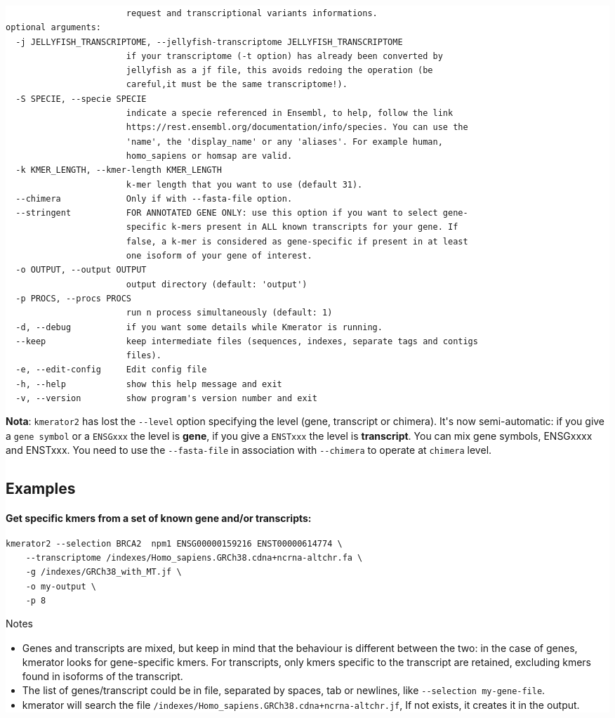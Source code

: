 ```
                        request and transcriptional variants informations.
optional arguments:
  -j JELLYFISH_TRANSCRIPTOME, --jellyfish-transcriptome JELLYFISH_TRANSCRIPTOME
                        if your transcriptome (-t option) has already been converted by
                        jellyfish as a jf file, this avoids redoing the operation (be
                        careful,it must be the same transcriptome!).
  -S SPECIE, --specie SPECIE
                        indicate a specie referenced in Ensembl, to help, follow the link
                        https://rest.ensembl.org/documentation/info/species. You can use the
                        'name', the 'display_name' or any 'aliases'. For example human,
                        homo_sapiens or homsap are valid.
  -k KMER_LENGTH, --kmer-length KMER_LENGTH
                        k-mer length that you want to use (default 31).
  --chimera             Only if with --fasta-file option.
  --stringent           FOR ANNOTATED GENE ONLY: use this option if you want to select gene-
                        specific k-mers present in ALL known transcripts for your gene. If
                        false, a k-mer is considered as gene-specific if present in at least
                        one isoform of your gene of interest.
  -o OUTPUT, --output OUTPUT
                        output directory (default: 'output')
  -p PROCS, --procs PROCS
                        run n process simultaneously (default: 1)
  -d, --debug           if you want some details while Kmerator is running.
  --keep                keep intermediate files (sequences, indexes, separate tags and contigs
                        files).
  -e, --edit-config     Edit config file
  -h, --help            show this help message and exit
  -v, --version         show program's version number and exit
```


**Nota**: `kmerator2` has lost the `--level` option specifying the level (gene, transcript or chimera). It's now semi-automatic: if you give a `gene symbol` or a `ENSGxxx` the level is **gene**, if you give a `ENSTxxx` the level is **transcript**. You can mix gene symbols, ENSGxxxx and ENSTxxx. You need to use the `--fasta-file` in association with `--chimera` to operate at `chimera` level.


## Examples

**Get specific kmers from a set of known gene and/or transcripts:**
```
kmerator2 --selection BRCA2  npm1 ENSG00000159216 ENST00000614774 \
	--transcriptome /indexes/Homo_sapiens.GRCh38.cdna+ncrna-altchr.fa \
	-g /indexes/GRCh38_with_MT.jf \
	-o my-output \
	-p 8
```
Notes
- Genes and transcripts are mixed, but keep in mind that the behaviour is different between the two: in the case of genes, kmerator looks for gene-specific kmers. For transcripts, only kmers specific to the transcript are retained, excluding kmers found in isoforms of the transcript.
- The list of genes/transcript could be in file, separated by spaces, tab or newlines, like `--selection my-gene-file`.
- kmerator will search the file `/indexes/Homo_sapiens.GRCh38.cdna+ncrna-altchr.jf`, If not exists, it creates it in the output.
